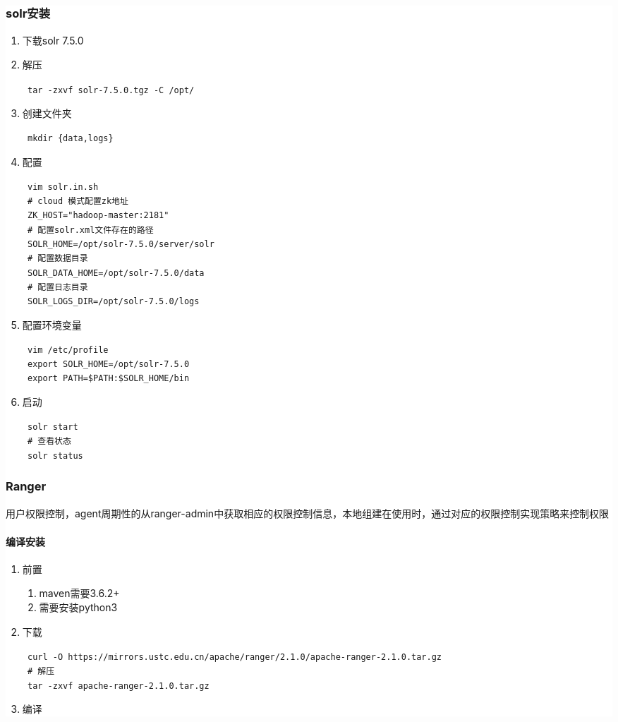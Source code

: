 ### solr安装	
1. 下载solr 7.5.0
2. 解压

		tar -zxvf solr-7.5.0.tgz -C /opt/
3. 创建文件夹

		mkdir {data,logs}
4. 配置

		vim solr.in.sh
		# cloud 模式配置zk地址
		ZK_HOST="hadoop-master:2181"
		# 配置solr.xml文件存在的路径
		SOLR_HOME=/opt/solr-7.5.0/server/solr
		# 配置数据目录
		SOLR_DATA_HOME=/opt/solr-7.5.0/data
		# 配置日志目录
		SOLR_LOGS_DIR=/opt/solr-7.5.0/logs
5. 配置环境变量

		vim /etc/profile
		export SOLR_HOME=/opt/solr-7.5.0
		export PATH=$PATH:$SOLR_HOME/bin
6. 启动

		solr start	
		# 查看状态
		solr status
		
### Ranger

用户权限控制，agent周期性的从ranger-admin中获取相应的权限控制信息，本地组建在使用时，通过对应的权限控制实现策略来控制权限

#### 编译安装
1. 前置
	1. maven需要3.6.2+
	2. 需要安装python3 
2. 下载

		curl -O https://mirrors.ustc.edu.cn/apache/ranger/2.1.0/apache-ranger-2.1.0.tar.gz
		# 解压
		tar -zxvf apache-ranger-2.1.0.tar.gz
3. 编译
